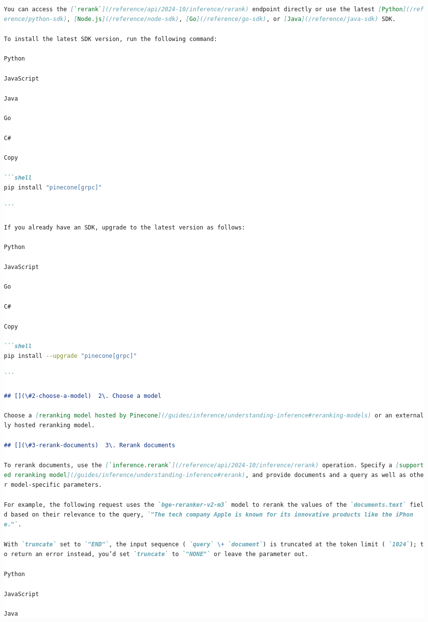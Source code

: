 ````markdown
You can access the [`rerank`](/reference/api/2024-10/inference/rerank) endpoint directly or use the latest [Python](/reference/python-sdk), [Node.js](/reference/node-sdk), [Go](/reference/go-sdk), or [Java](/reference/java-sdk) SDK.

To install the latest SDK version, run the following command:

Python

JavaScript

Java

Go

C#

Copy

```shell
pip install "pinecone[grpc]"

```

If you already have an SDK, upgrade to the latest version as follows:

Python

JavaScript

Go

C#

Copy

```shell
pip install --upgrade "pinecone[grpc]"

```

## [​](\#2-choose-a-model)  2\. Choose a model

Choose a [reranking model hosted by Pinecone](/guides/inference/understanding-inference#reranking-models) or an externally hosted reranking model.

## [​](\#3-rerank-documents)  3\. Rerank documents

To rerank documents, use the [`inference.rerank`](/reference/api/2024-10/inference/rerank) operation. Specify a [supported reranking model](/guides/inference/understanding-inference#rerank), and provide documents and a query as well as other model-specific parameters.

For example, the following request uses the `bge-reranker-v2-m3` model to rerank the values of the `documents.text` field based on their relevance to the query, `"The tech company Apple is known for its innovative products like the iPhone."`.

With `truncate` set to `"END"`, the input sequence ( `query` \+ `document`) is truncated at the token limit ( `1024`); to return an error instead, you’d set `truncate` to `"NONE"` or leave the parameter out.

Python

JavaScript

Java
````